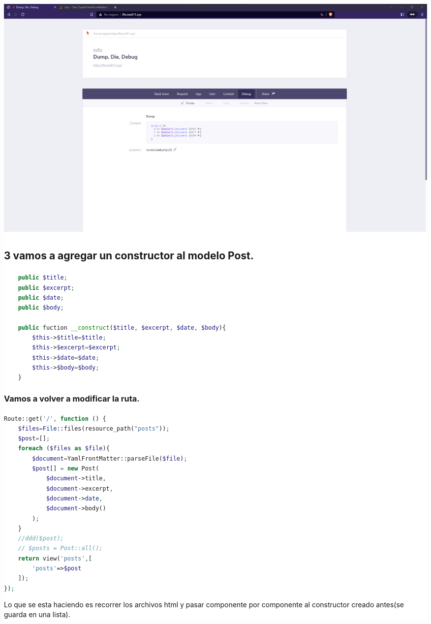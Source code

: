 ![img](img/Taller%2012/web.2.png)

## 3 vamos a agregar un constructor al modelo Post.
```php
    public $title;
    public $excerpt;
    public $date;
    public $body;

    public fuction __construct($title, $excerpt, $date, $body){
        $this->$title=$title;
        $this->$excerpt=$excerpt;
        $this->$date=$date;
        $this->$body=$body;
    }
```
### Vamos a volver a modificar la ruta.
```php
Route::get('/', function () {
    $files=File::files(resource_path("posts"));
    $post=[];
    foreach ($files as $file){
        $document=YamlFrontMatter::parseFile($file);
        $post[] = new Post(
            $document->title,
            $document->excerpt,
            $document->date,
            $document->body()         
        );        
    }
    //ddd($post);
    // $posts = Post::all();   
    return view('posts',[
        'posts'=>$post
    ]);
});
```
Lo que se esta haciendo es recorrer los archivos html y pasar componente por componente al constructor creado antes(se guarda en una lista).
